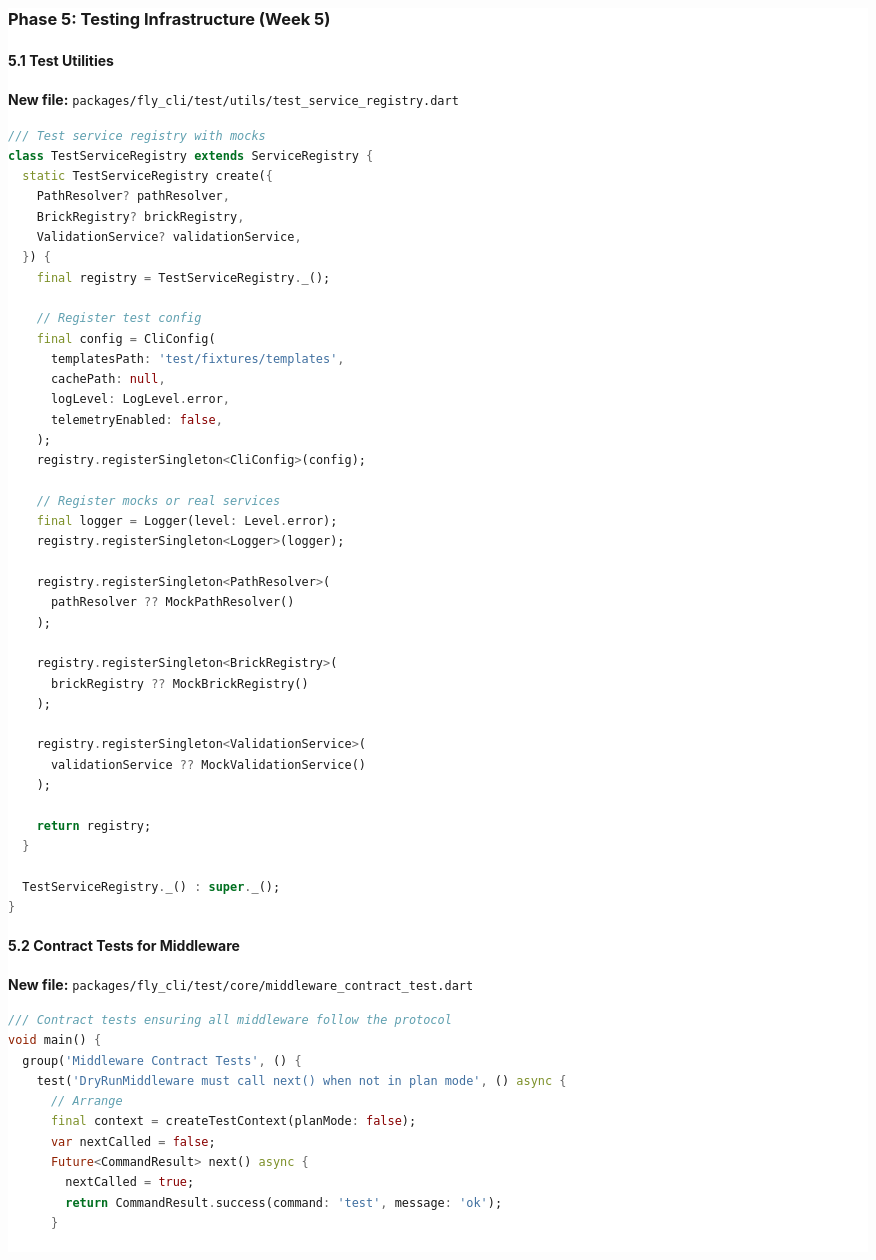 ### Phase 5: Testing Infrastructure (Week 5)

#### 5.1 Test Utilities

**New file:** `packages/fly_cli/test/utils/test_service_registry.dart`

```dart
/// Test service registry with mocks
class TestServiceRegistry extends ServiceRegistry {
  static TestServiceRegistry create({
    PathResolver? pathResolver,
    BrickRegistry? brickRegistry,
    ValidationService? validationService,
  }) {
    final registry = TestServiceRegistry._();
    
    // Register test config
    final config = CliConfig(
      templatesPath: 'test/fixtures/templates',
      cachePath: null,
      logLevel: LogLevel.error,
      telemetryEnabled: false,
    );
    registry.registerSingleton<CliConfig>(config);
    
    // Register mocks or real services
    final logger = Logger(level: Level.error);
    registry.registerSingleton<Logger>(logger);
    
    registry.registerSingleton<PathResolver>(
      pathResolver ?? MockPathResolver()
    );
    
    registry.registerSingleton<BrickRegistry>(
      brickRegistry ?? MockBrickRegistry()
    );
    
    registry.registerSingleton<ValidationService>(
      validationService ?? MockValidationService()
    );
    
    return registry;
  }
  
  TestServiceRegistry._() : super._();
}
```

#### 5.2 Contract Tests for Middleware

**New file:** `packages/fly_cli/test/core/middleware_contract_test.dart`

```dart
/// Contract tests ensuring all middleware follow the protocol
void main() {
  group('Middleware Contract Tests', () {
    test('DryRunMiddleware must call next() when not in plan mode', () async {
      // Arrange
      final context = createTestContext(planMode: false);
      var nextCalled = false;
      Future<CommandResult> next() async {
        nextCalled = true;
        return CommandResult.success(command: 'test', message: 'ok');
      }
      
```